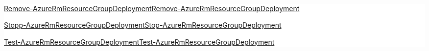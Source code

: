 [<span data-ttu-id="db3b8-160">Remove-AzureRmResourceGroupDeployment</span><span class="sxs-lookup"><span data-stu-id="db3b8-160">Remove-AzureRmResourceGroupDeployment</span></span>](./Remove-AzureRmResourceGroupDeployment.md)

[<span data-ttu-id="db3b8-161">Stopp-AzureRmResourceGroupDeployment</span><span class="sxs-lookup"><span data-stu-id="db3b8-161">Stop-AzureRmResourceGroupDeployment</span></span>](./Stop-AzureRmResourceGroupDeployment.md)

[<span data-ttu-id="db3b8-162">Test-AzureRmResourceGroupDeployment</span><span class="sxs-lookup"><span data-stu-id="db3b8-162">Test-AzureRmResourceGroupDeployment</span></span>](./Test-AzureRmResourceGroupDeployment.md)


